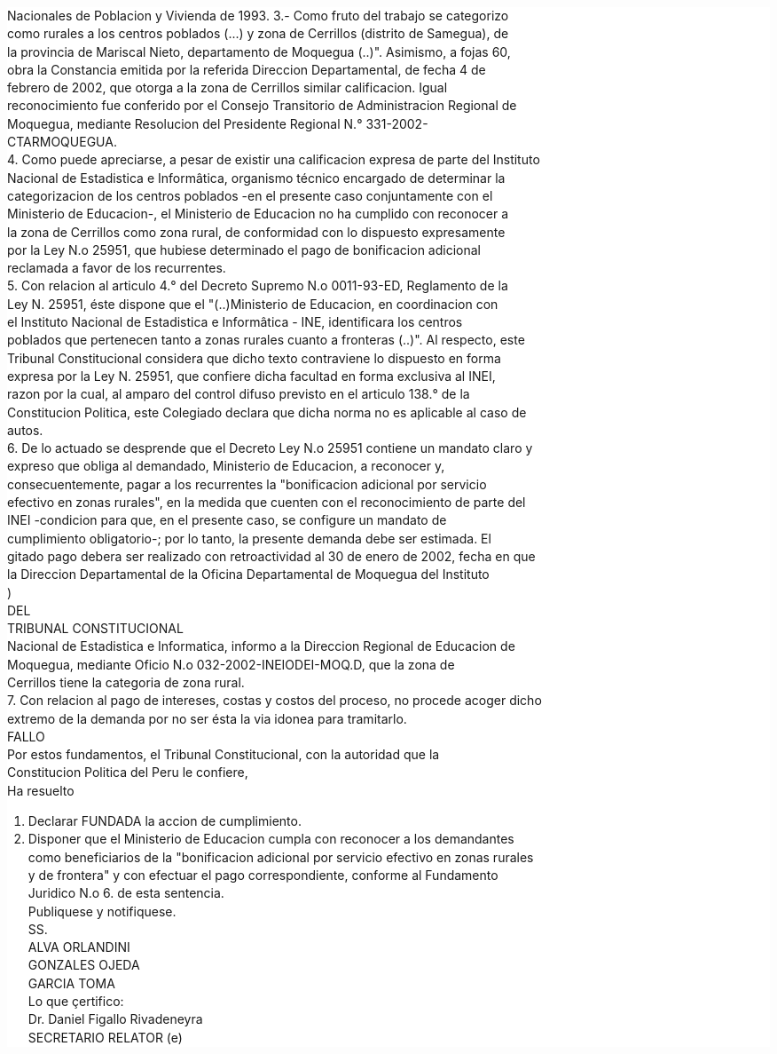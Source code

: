 Nacionales de Poblacion y Vivienda de 1993. 3.- Como fruto del trabajo se categorizo  
como rurales a los centros poblados (...) y zona de Cerrillos (distrito de Samegua), de  
la provincia de Mariscal Nieto, departamento de Moquegua (..)". Asimismo, a fojas 60,  
obra la Constancia emitida por la referida Direccion Departamental, de fecha 4 de  
febrero de 2002, que otorga a la zona de Cerrillos similar calificacion. Igual  
reconocimiento fue conferido por el Consejo Transitorio de Administracion Regional de  
Moquegua, mediante Resolucion del Presidente Regional N.° 331-2002-  
CTARMOQUEGUA.  
4. Como puede apreciarse, a pesar de existir una calificacion expresa de parte del Instituto  
Nacional de Estadistica e Informâtica, organismo técnico encargado de determinar la  
categorizacion de los centros poblados -en el presente caso conjuntamente con el  
Ministerio de Educacion-, el Ministerio de Educacion no ha cumplido con reconocer a  
la zona de Cerrillos como zona rural, de conformidad con lo dispuesto expresamente  
por la Ley N.o 25951, que hubiese determinado el pago de bonificacion adicional  
reclamada a favor de los recurrentes.  
5. Con relacion al articulo 4.° del Decreto Supremo N.o 0011-93-ED, Reglamento de la  
Ley N. 25951, éste dispone que el "(..)Ministerio de Educacion, en coordinacion con  
el Instituto Nacional de Estadistica e Informâtica - INE, identificara los centros  
poblados que pertenecen tanto a zonas rurales cuanto a fronteras (..)". Al respecto, este  
Tribunal Constitucional considera que dicho texto contraviene lo dispuesto en forma  
expresa por la Ley N. 25951, que confiere dicha facultad en forma exclusiva al INEI,  
razon por la cual, al amparo del control difuso previsto en el articulo 138.° de la  
Constitucion Politica, este Colegiado declara que dicha norma no es aplicable al caso de  
autos.  
6. De lo actuado se desprende que el Decreto Ley N.o 25951 contiene un mandato claro y  
expreso que obliga al demandado, Ministerio de Educacion, a reconocer y,  
consecuentemente, pagar a los recurrentes la "bonificacion adicional por servicio  
efectivo en zonas rurales", en la medida que cuenten con el reconocimiento de parte del  
INEI -condicion para que, en el presente caso, se configure un mandato de  
cumplimiento obligatorio-; por lo tanto, la presente demanda debe ser estimada. El  
gitado pago debera ser realizado con retroactividad al 30 de enero de 2002, fecha en que  
la Direccion Departamental de la Oficina Departamental de Moquegua del Instituto  
)  
DEL  
TRIBUNAL CONSTITUCIONAL  
Nacional de Estadistica e Informatica, informo a la Direccion Regional de Educacion de  
Moquegua, mediante Oficio N.o 032-2002-INEIODEI-MOQ.D, que la zona de  
Cerrillos tiene la categoria de zona rural.  
7. Con relacion al pago de intereses, costas y costos del proceso, no procede acoger dicho  
extremo de la demanda por no ser ésta la via idonea para tramitarlo.  
FALLO  
Por estos fundamentos, el Tribunal Constitucional, con la autoridad que la  
Constitucion Politica del Peru le confiere,  
Ha resuelto  
1. Declarar FUNDADA la accion de cumplimiento.  
2. Disponer que el Ministerio de Educacion cumpla con reconocer a los demandantes  
como beneficiarios de la "bonificacion adicional por servicio efectivo en zonas rurales  
y de frontera" y con efectuar el pago correspondiente, conforme al Fundamento  
Juridico N.o 6. de esta sentencia.  
Publiquese y notifiquese.  
SS.  
ALVA ORLANDINI  
GONZALES OJEDA  
GARCIA TOMA  
Lo que çertifico:  
Dr. Daniel Figallo Rivadeneyra  
SECRETARIO RELATOR (e)